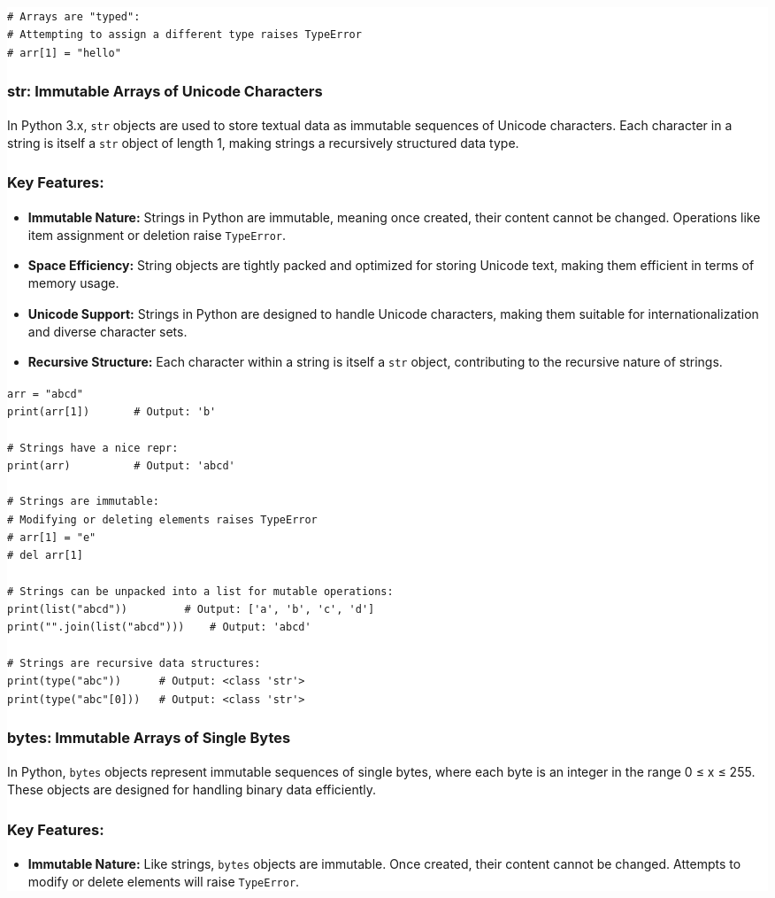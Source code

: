 ```
# Arrays are "typed":
# Attempting to assign a different type raises TypeError
# arr[1] = "hello"
```
### str: Immutable Arrays of Unicode Characters

In Python 3.x, `str` objects are used to store textual data as immutable sequences of Unicode characters. Each character in a string is itself a `str` object of length 1, making strings a recursively structured data type.

### Key Features:

- **Immutable Nature:** Strings in Python are immutable, meaning once created, their content cannot be changed. Operations like item assignment or deletion raise `TypeError`.

- **Space Efficiency:** String objects are tightly packed and optimized for storing Unicode text, making them efficient in terms of memory usage.

- **Unicode Support:** Strings in Python are designed to handle Unicode characters, making them suitable for internationalization and diverse character sets.

- **Recursive Structure:** Each character within a string is itself a `str` object, contributing to the recursive nature of strings.


```
arr = "abcd"
print(arr[1])       # Output: 'b'

# Strings have a nice repr:
print(arr)          # Output: 'abcd'

# Strings are immutable:
# Modifying or deleting elements raises TypeError
# arr[1] = "e"
# del arr[1]

# Strings can be unpacked into a list for mutable operations:
print(list("abcd"))         # Output: ['a', 'b', 'c', 'd']
print("".join(list("abcd")))    # Output: 'abcd'

# Strings are recursive data structures:
print(type("abc"))      # Output: <class 'str'>
print(type("abc"[0]))   # Output: <class 'str'>
```
### bytes: Immutable Arrays of Single Bytes

In Python, `bytes` objects represent immutable sequences of single bytes, where each byte is an integer in the range 0 ≤ x ≤ 255. These objects are designed for handling binary data efficiently.

### Key Features:

- **Immutable Nature:** Like strings, `bytes` objects are immutable. Once created, their content cannot be changed. Attempts to modify or delete elements will raise `TypeError`.
